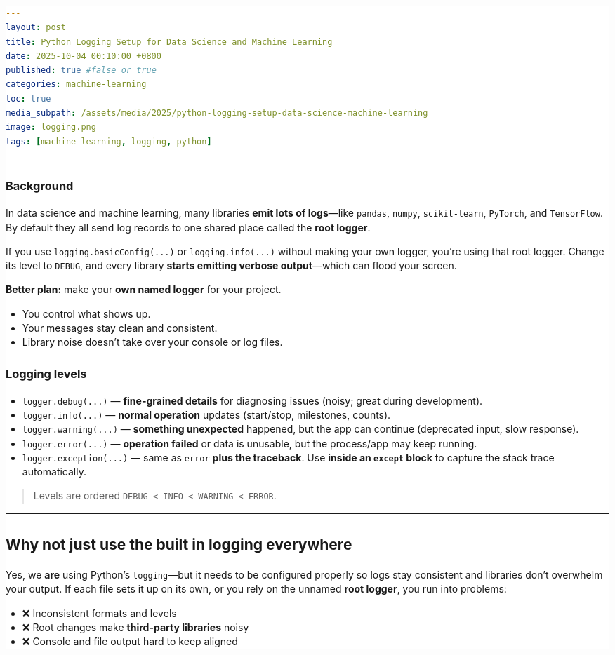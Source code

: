 ```yaml
---
layout: post
title: Python Logging Setup for Data Science and Machine Learning
date: 2025-10-04 00:10:00 +0800
published: true #false or true
categories: machine-learning
toc: true
media_subpath: /assets/media/2025/python-logging-setup-data-science-machine-learning
image: logging.png
tags: [machine-learning, logging, python]
---
```


### Background

In data science and machine learning, many libraries **emit lots of logs**—like `pandas`, `numpy`, `scikit-learn`, `PyTorch`, and `TensorFlow`. By default they all send log records to one shared place called the **root logger**.

If you use `logging.basicConfig(...)` or `logging.info(...)` without making your own logger, you’re using that root logger. Change its level to `DEBUG`, and every library **starts emitting verbose output**—which can flood your screen.

**Better plan:** make your **own named logger** for your project.

* You control what shows up.
* Your messages stay clean and consistent.
* Library noise doesn’t take over your console or log files.

### Logging levels

* `logger.debug(...)` — **fine-grained details** for diagnosing issues (noisy; great during development).
* `logger.info(...)` — **normal operation** updates (start/stop, milestones, counts).
* `logger.warning(...)` — **something unexpected** happened, but the app can continue (deprecated input, slow response).
* `logger.error(...)` — **operation failed** or data is unusable, but the process/app may keep running.
* `logger.exception(...)` — same as `error` **plus the traceback**. Use **inside an `except` block** to capture the stack trace automatically.

> Levels are ordered `DEBUG < INFO < WARNING < ERROR`.

---

## Why not just use the built in logging everywhere

Yes, we **are** using Python’s `logging`—but it needs to be configured properly so logs stay consistent and libraries don’t overwhelm your output. If each file sets it up on its own, or you rely on the unnamed **root logger**, you run into problems:

* ❌ Inconsistent formats and levels
* ❌ Root changes make **third-party libraries** noisy
* ❌ Console and file output hard to keep aligned
